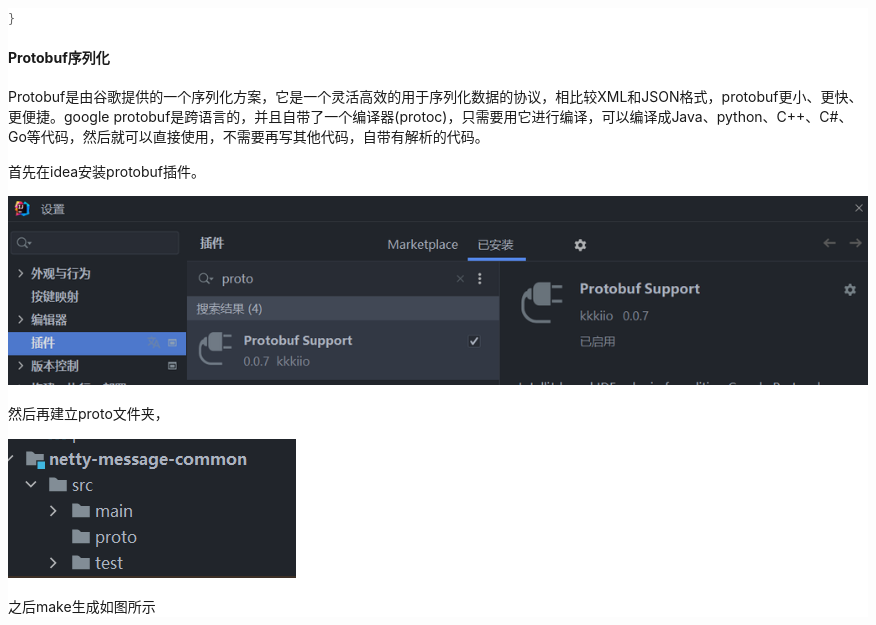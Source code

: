 ```java
}
```

#### Protobuf序列化

Protobuf是由谷歌提供的一个序列化方案，它是一个灵活高效的用于序列化数据的协议，相比较XML和JSON格式，protobuf更小、更快、更便捷。google protobuf是跨语言的，并且自带了一个编译器(protoc)，只需要用它进行编译，可以编译成Java、python、C++、C#、Go等代码，然后就可以直接使用，不需要再写其他代码，自带有解析的代码。

首先在idea安装protobuf插件。

![image-20221129203438795](assets/07-Netty原理篇/image-20221129203438795.png)

然后再建立proto文件夹，

![image-20221129203549031](assets/07-Netty原理篇/image-20221129203549031.png)

之后make生成如图所示
